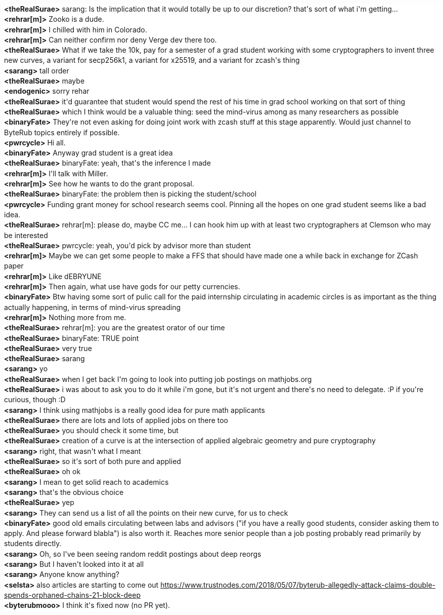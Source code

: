 **\<theRealSurae>** sarang: Is the implication that it would totally be up to our discretion? that's sort of what i'm getting...  
**\<rehrar[m]>** Zooko is a dude.  
**\<rehrar[m]>** I chilled with him in Colorado.  
**\<rehrar[m]>** Can neither confirm nor deny Verge dev there too.  
**\<theRealSurae>** What if we take the 10k, pay for a semester of a grad student working with some cryptographers to invent three new curves, a variant for secp256k1, a variant for x25519, and a variant for zcash's thing  
**\<sarang>** tall order  
**\<theRealSurae>** maybe  
**\<endogenic>** sorry rehar  
**\<theRealSurae>** it'd guarantee that student would spend the rest of his time in grad school working on that sort of thing  
**\<theRealSurae>** which I think would be a valuable thing: seed the mind-virus among as many researchers as possible  
**\<binaryFate>** They're not even asking for doing joint work with zcash stuff at this stage apparently. Would just channel to ByteRub topics entirely if possible.  
**\<pwrcycle>** Hi all.  
**\<binaryFate>** Anyway grad student is a great idea  
**\<theRealSurae>** binaryFate: yeah, that's the inference I made  
**\<rehrar[m]>** I'll talk with Miller.  
**\<rehrar[m]>** See how he wants to do the grant proposal.  
**\<theRealSurae>** binaryFate: the problem then is picking the student/school  
**\<pwrcycle>** Funding grant money for school research seems cool. Pinning all the hopes on one grad student seems like a bad idea.  
**\<theRealSurae>** rehrar[m]: please do, maybe CC me... I can hook him up with at least two cryptographers at Clemson who may be interested  
**\<theRealSurae>** pwrcycle: yeah, you'd pick by advisor more than student  
**\<rehrar[m]>** Maybe we can get some people to make a FFS that should have made one a while back in exchange for ZCash paper  
**\<rehrar[m]>** Like dEBRYUNE  
**\<rehrar[m]>** Then again, what use have gods for our petty currencies.  
**\<binaryFate>** Btw having some sort of pulic call for the paid internship circulating in academic circles is as important as the thing actually happening, in terms of mind-virus spreading  
**\<rehrar[m]>** Nothing more from me.  
**\<theRealSurae>** rehrar[m]: you are the greatest orator of our time  
**\<theRealSurae>** binaryFate: TRUE point  
**\<theRealSurae>** very true  
**\<theRealSurae>** sarang  
**\<sarang>** yo  
**\<theRealSurae>** when I get back I'm going to look into putting job postings on mathjobs.org  
**\<theRealSurae>** i was about to ask you to do it while i'm gone, but it's not urgent and there's no need to delegate. :P if you're curious, though :D  
**\<sarang>** I think using mathjobs is a really good idea for pure math applicants  
**\<theRealSurae>** there are lots and lots of applied jobs on there too  
**\<theRealSurae>** you should check it some time, but  
**\<theRealSurae>** creation of a curve is at the intersection of applied algebraic geometry and pure cryptography  
**\<sarang>** right, that wasn't what I meant  
**\<theRealSurae>** so it's sort of both pure and applied  
**\<theRealSurae>** oh ok  
**\<sarang>** I mean to get solid reach to academics  
**\<sarang>** that's the obvious choice  
**\<theRealSurae>** yep  
**\<sarang>** They can send us a list of all the points on their new curve, for us to check  
**\<binaryFate>** good old emails circulating between labs and advisors ("if you have a really good students, consider asking them to apply. And please forward blabla") is also worth it. Reaches more senior people than a job posting probably read primarily by students directly.  
**\<sarang>** Oh, so I've been seeing random reddit postings about deep reorgs  
**\<sarang>** But I haven't looked into it at all  
**\<sarang>** Anyone know anything?  
**\<selsta>** also articles are starting to come out https://www.trustnodes.com/2018/05/07/byterub-allegedly-attack-claims-double-spends-orphaned-chains-21-block-deep  
**\<byterubmooo>** I think it's fixed now (no PR yet).  